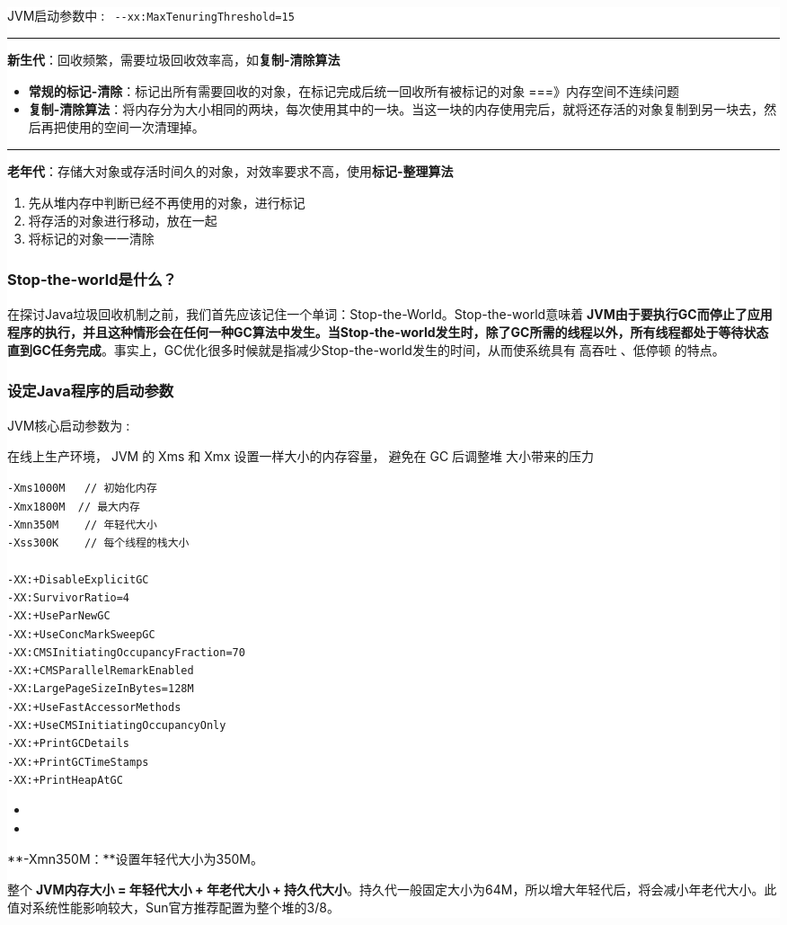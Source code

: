 JVM启动参数中 : ` --xx:MaxTenuringThreshold=15`

---

**新生代**：回收频繁，需要垃圾回收效率高，如**复制-清除算法**

- **常规的标记-清除**：标记出所有需要回收的对象，在标记完成后统一回收所有被标记的对象 ===》内存空间不连续问题
- **复制-清除算法**：将内存分为大小相同的两块，每次使用其中的一块。当这一块的内存使用完后，就将还存活的对象复制到另一块去，然后再把使用的空间一次清理掉。

---

**老年代**：存储大对象或存活时间久的对象，对效率要求不高，使用**标记-整理算法**

1. 先从堆内存中判断已经不再使用的对象，进行标记
2. 将存活的对象进行移动，放在一起
3. 将标记的对象一一清除



### Stop-the-world是什么？

在探讨Java垃圾回收机制之前，我们首先应该记住一个单词：Stop-the-World。Stop-the-world意味着 **JVM由于要执行GC而停止了应用程序的执行，并且这种情形会在任何一种GC算法中发生。当Stop-the-world发生时，除了GC所需的线程以外，所有线程都处于等待状态直到GC任务完成**。事实上，GC优化很多时候就是指减少Stop-the-world发生的时间，从而使系统具有 高吞吐 、低停顿 的特点。


### 设定Java程序的启动参数

JVM核心启动参数为 :

在线上生产环境， JVM 的 Xms 和 Xmx 设置一样大小的内存容量， 避免在 GC 后调整堆 大小带来的压力    

```
-Xms1000M 	// 初始化内存
-Xmx1800M  // 最大内存
-Xmn350M 	// 年轻代大小
-Xss300K 	// 每个线程的栈大小

-XX:+DisableExplicitGC 
-XX:SurvivorRatio=4 
-XX:+UseParNewGC 
-XX:+UseConcMarkSweepGC 
-XX:CMSInitiatingOccupancyFraction=70 
-XX:+CMSParallelRemarkEnabled 
-XX:LargePageSizeInBytes=128M 
-XX:+UseFastAccessorMethods 
-XX:+UseCMSInitiatingOccupancyOnly 
-XX:+PrintGCDetails 
-XX:+PrintGCTimeStamps 
-XX:+PrintHeapAtGC
```

- 
- 

**-Xmn350M：**设置年轻代大小为350M。

整个 **JVM内存大小 = 年轻代大小 + 年老代大小 + 持久代大小**。持久代一般固定大小为64M，所以增大年轻代后，将会减小年老代大小。此值对系统性能影响较大，Sun官方推荐配置为整个堆的3/8。
